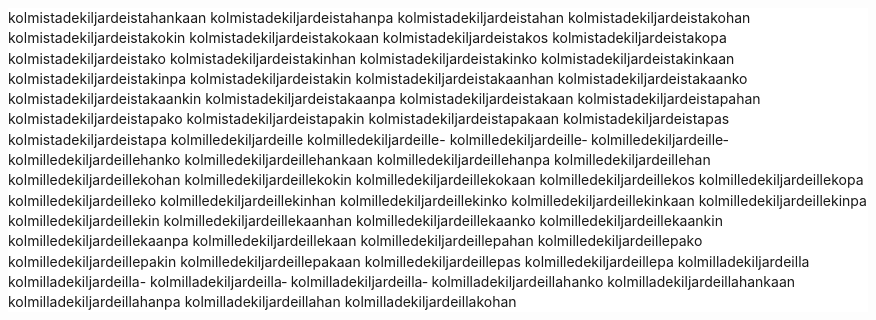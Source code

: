 kolmistadekiljardeistahankaan
kolmistadekiljardeistahanpa
kolmistadekiljardeistahan
kolmistadekiljardeistakohan
kolmistadekiljardeistakokin
kolmistadekiljardeistakokaan
kolmistadekiljardeistakos
kolmistadekiljardeistakopa
kolmistadekiljardeistako
kolmistadekiljardeistakinhan
kolmistadekiljardeistakinko
kolmistadekiljardeistakinkaan
kolmistadekiljardeistakinpa
kolmistadekiljardeistakin
kolmistadekiljardeistakaanhan
kolmistadekiljardeistakaanko
kolmistadekiljardeistakaankin
kolmistadekiljardeistakaanpa
kolmistadekiljardeistakaan
kolmistadekiljardeistapahan
kolmistadekiljardeistapako
kolmistadekiljardeistapakin
kolmistadekiljardeistapakaan
kolmistadekiljardeistapas
kolmistadekiljardeistapa
kolmilledekiljardeille
kolmilledekiljardeille-
kolmilledekiljardeille‐
kolmilledekiljardeille‑
kolmilledekiljardeillehanko
kolmilledekiljardeillehankaan
kolmilledekiljardeillehanpa
kolmilledekiljardeillehan
kolmilledekiljardeillekohan
kolmilledekiljardeillekokin
kolmilledekiljardeillekokaan
kolmilledekiljardeillekos
kolmilledekiljardeillekopa
kolmilledekiljardeilleko
kolmilledekiljardeillekinhan
kolmilledekiljardeillekinko
kolmilledekiljardeillekinkaan
kolmilledekiljardeillekinpa
kolmilledekiljardeillekin
kolmilledekiljardeillekaanhan
kolmilledekiljardeillekaanko
kolmilledekiljardeillekaankin
kolmilledekiljardeillekaanpa
kolmilledekiljardeillekaan
kolmilledekiljardeillepahan
kolmilledekiljardeillepako
kolmilledekiljardeillepakin
kolmilledekiljardeillepakaan
kolmilledekiljardeillepas
kolmilledekiljardeillepa
kolmilladekiljardeilla
kolmilladekiljardeilla-
kolmilladekiljardeilla‐
kolmilladekiljardeilla‑
kolmilladekiljardeillahanko
kolmilladekiljardeillahankaan
kolmilladekiljardeillahanpa
kolmilladekiljardeillahan
kolmilladekiljardeillakohan